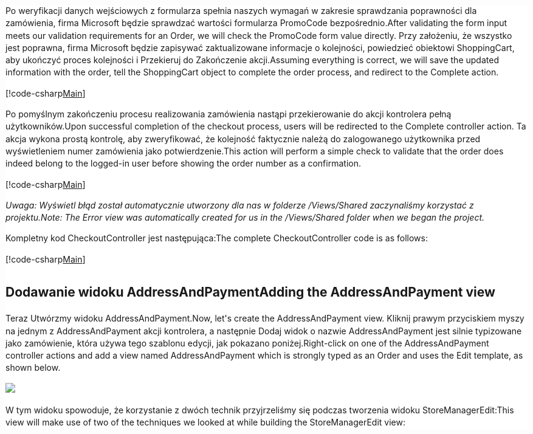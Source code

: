 <span data-ttu-id="3bcf6-145">Po weryfikacji danych wejściowych z formularza spełnia naszych wymagań w zakresie sprawdzania poprawności dla zamówienia, firma Microsoft będzie sprawdzać wartości formularza PromoCode bezpośrednio.</span><span class="sxs-lookup"><span data-stu-id="3bcf6-145">After validating the form input meets our validation requirements for an Order, we will check the PromoCode form value directly.</span></span> <span data-ttu-id="3bcf6-146">Przy założeniu, że wszystko jest poprawna, firma Microsoft będzie zapisywać zaktualizowane informacje o kolejności, powiedzieć obiektowi ShoppingCart, aby ukończyć proces kolejności i Przekieruj do Zakończenie akcji.</span><span class="sxs-lookup"><span data-stu-id="3bcf6-146">Assuming everything is correct, we will save the updated information with the order, tell the ShoppingCart object to complete the order process, and redirect to the Complete action.</span></span>

[!code-csharp[Main](mvc-music-store-part-9/samples/sample7.cs)]

<span data-ttu-id="3bcf6-147">Po pomyślnym zakończeniu procesu realizowania zamówienia nastąpi przekierowanie do akcji kontrolera pełną użytkowników.</span><span class="sxs-lookup"><span data-stu-id="3bcf6-147">Upon successful completion of the checkout process, users will be redirected to the Complete controller action.</span></span> <span data-ttu-id="3bcf6-148">Ta akcja wykona prostą kontrolę, aby zweryfikować, że kolejność faktycznie należą do zalogowanego użytkownika przed wyświetleniem numer zamówienia jako potwierdzenie.</span><span class="sxs-lookup"><span data-stu-id="3bcf6-148">This action will perform a simple check to validate that the order does indeed belong to the logged-in user before showing the order number as a confirmation.</span></span>

[!code-csharp[Main](mvc-music-store-part-9/samples/sample8.cs)]

<span data-ttu-id="3bcf6-149">*Uwaga: Wyświetl błąd został automatycznie utworzony dla nas w folderze /Views/Shared zaczynaliśmy korzystać z projektu.*</span><span class="sxs-lookup"><span data-stu-id="3bcf6-149">*Note: The Error view was automatically created for us in the /Views/Shared folder when we began the project.*</span></span>

<span data-ttu-id="3bcf6-150">Kompletny kod CheckoutController jest następująca:</span><span class="sxs-lookup"><span data-stu-id="3bcf6-150">The complete CheckoutController code is as follows:</span></span>

[!code-csharp[Main](mvc-music-store-part-9/samples/sample9.cs)]

## <a name="adding-the-addressandpayment-view"></a><span data-ttu-id="3bcf6-151">Dodawanie widoku AddressAndPayment</span><span class="sxs-lookup"><span data-stu-id="3bcf6-151">Adding the AddressAndPayment view</span></span>

<span data-ttu-id="3bcf6-152">Teraz Utwórzmy widoku AddressAndPayment.</span><span class="sxs-lookup"><span data-stu-id="3bcf6-152">Now, let's create the AddressAndPayment view.</span></span> <span data-ttu-id="3bcf6-153">Kliknij prawym przyciskiem myszy na jednym z AddressAndPayment akcji kontrolera, a następnie Dodaj widok o nazwie AddressAndPayment jest silnie typizowane jako zamówienie, która używa tego szablonu edycji, jak pokazano poniżej.</span><span class="sxs-lookup"><span data-stu-id="3bcf6-153">Right-click on one of the AddressAndPayment controller actions and add a view named AddressAndPayment which is strongly typed as an Order and uses the Edit template, as shown below.</span></span>

![](mvc-music-store-part-9/_static/image6.png)

<span data-ttu-id="3bcf6-154">W tym widoku spowoduje, że korzystanie z dwóch technik przyjrzeliśmy się podczas tworzenia widoku StoreManagerEdit:</span><span class="sxs-lookup"><span data-stu-id="3bcf6-154">This view will make use of two of the techniques we looked at while building the StoreManagerEdit view:</span></span>

